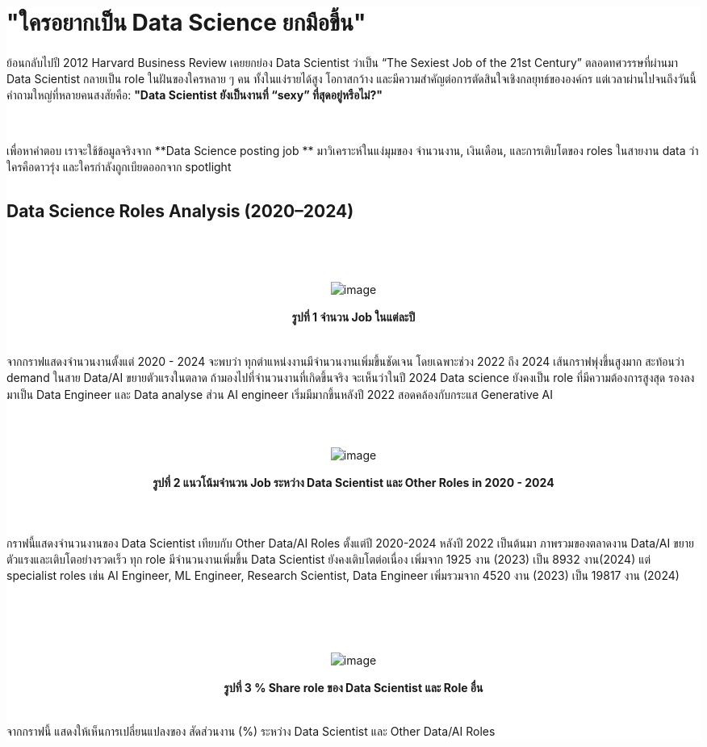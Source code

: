 <h1 class="heading-accent underline-soft">"ใครอยากเป็น Data Science ยกมือขึ้น" </h1>

ย้อนกลับไปปี 2012 Harvard Business Review เคยยกย่อง Data Scientist ว่าเป็น “The Sexiest Job of the 21st Century”
ตลอดทศวรรษที่ผ่านมา Data Scientist กลายเป็น role ในฝันของใครหลาย ๆ คน ทั้งในแง่รายได้สูง โอกาสกว้าง และมีความสำคัญต่อการตัดสินใจเชิงกลยุทธ์ขององค์กร
แต่เวลาผ่านไปจนถึงวันนี้ คำถามใหญ่ที่หลายคนสงสัยคือ: **"Data Scientist ยังเป็นงานที่ “sexy” ที่สุดอยู่หรือไม่?"** </br>

</br>

เพื่อหาคำตอบ เราจะใช้ข้อมูลจริงจาก **Data Science posting job ** มาวิเคราะห์ในแง่มุมของ จำนวนงาน, เงินเดือน, และการเติบโตของ roles ในสายงาน data
ว่าใครคือดาวรุ่ง และใครกำลังถูกเบียดออกจาก spotlight
</br>


##
<h2>Data Science Roles Analysis (2020–2024)</h2>
</br>
</br>
<p align="center">
<img width="1385" height="689" alt="image" src="https://github.com/user-attachments/assets/5a3c01ac-2e00-4c12-b74d-76d3151e0d87" />
</p>
<p align="center"><b>รูปที่ 1 จำนวน Job ในแต่ละปี</b></p>

</br>
จากกราฟแสดงจำนวนงานตั้งแต่ 2020 - 2024 จะพบว่า ทุกตำแหน่งงานมีจำนวนงานเพิ่มขึ้นชัดเจน โดยเฉพาะช่วง 2022 ถึง 2024 เส้นกราฟพุ่งขึ้นสูงมาก สะท้อนว่า demand ในสาย Data/AI ขยายตัวแรงในตลาด ถ้ามองไปที่จำนวนงานที่เกิดขึ้นจริง จะเห็นว่าในปี 2024 Data science ยังคงเป็น role ที่มีความต้องการสูงสุด รองลงมาเป็น Data Engineer และ Data analyse ส่วน AI engineer เริ่มมีมากขึ้นหลังปี 2022 สอดคล้องกับกระแส Generative AI
</br>
</br>
</br>
<p align="center">
<img width="1189" height="589" alt="image" src="https://github.com/user-attachments/assets/0347bbeb-945f-4192-b48c-ec91fac002e3" />
</p>
<p align="center"><b>รูปที่ 2 แนวโน้มจำนวน Job ระหว่าง Data Scientist และ Other Roles in 2020 - 2024</b></p>
</br>
</br>
กราฟนี้แสดงจำนวนงานของ Data Scientist เทียบกับ Other Data/AI Roles  ตั้งแต่ปี 2020-2024
หลังปี 2022 เป็นต้นมา ภาพรวมของตลาดงาน Data/AI ขยายตัวแรงและเติบโตอย่างรวดเร็ว ทุก role มีจำนวนงานเพิ่มขึ้น
Data Scientist ยังคงเติบโตต่อเนื่อง เพิ่มจาก 1925 งาน (2023) เป็น 8932 งาน(2024) แต่ specialist roles เช่น AI Engineer, ML Engineer, Research Scientist, Data Engineer เพิ่มรวมจาก 4520 งาน (2023) เป็น 19817 งาน (2024)
</br>
</br>

##
</br>
<p align="center">
<img width="1185" height="589" alt="image" src="https://github.com/user-attachments/assets/a69072e2-b763-4340-90bd-ec8476ca1546" />
</p>
<p align="center"><b>รูปที่ 3 % Share role ของ Data Scientist และ Role อื่น </b></p>
</br>
จากกราฟนี้ แสดงให้เห็นการเปลี่ยนแปลงของ สัดส่วนงาน (%) ระหว่าง Data Scientist และ Other Data/AI Roles
